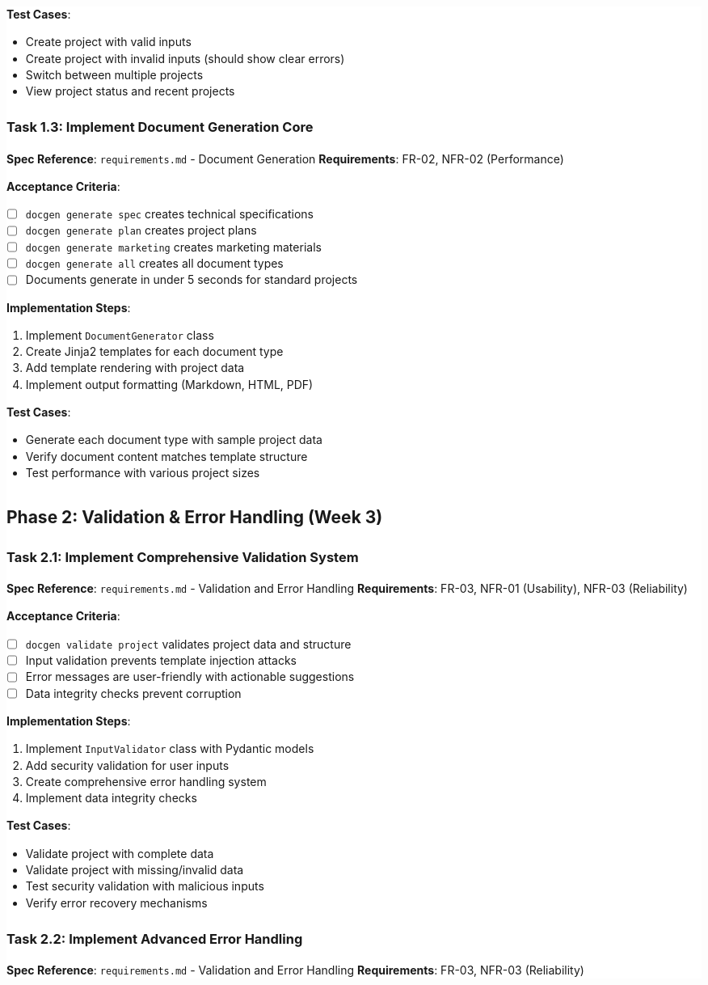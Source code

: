 **Test Cases**:
- Create project with valid inputs
- Create project with invalid inputs (should show clear errors)
- Switch between multiple projects
- View project status and recent projects

### Task 1.3: Implement Document Generation Core
**Spec Reference**: `requirements.md` - Document Generation
**Requirements**: FR-02, NFR-02 (Performance)

**Acceptance Criteria**:
- [ ] `docgen generate spec` creates technical specifications
- [ ] `docgen generate plan` creates project plans
- [ ] `docgen generate marketing` creates marketing materials
- [ ] `docgen generate all` creates all document types
- [ ] Documents generate in under 5 seconds for standard projects

**Implementation Steps**:
1. Implement `DocumentGenerator` class
2. Create Jinja2 templates for each document type
3. Add template rendering with project data
4. Implement output formatting (Markdown, HTML, PDF)

**Test Cases**:
- Generate each document type with sample project data
- Verify document content matches template structure
- Test performance with various project sizes

## Phase 2: Validation & Error Handling (Week 3)

### Task 2.1: Implement Comprehensive Validation System
**Spec Reference**: `requirements.md` - Validation and Error Handling
**Requirements**: FR-03, NFR-01 (Usability), NFR-03 (Reliability)

**Acceptance Criteria**:
- [ ] `docgen validate project` validates project data and structure
- [ ] Input validation prevents template injection attacks
- [ ] Error messages are user-friendly with actionable suggestions
- [ ] Data integrity checks prevent corruption

**Implementation Steps**:
1. Implement `InputValidator` class with Pydantic models
2. Add security validation for user inputs
3. Create comprehensive error handling system
4. Implement data integrity checks

**Test Cases**:
- Validate project with complete data
- Validate project with missing/invalid data
- Test security validation with malicious inputs
- Verify error recovery mechanisms

### Task 2.2: Implement Advanced Error Handling
**Spec Reference**: `requirements.md` - Validation and Error Handling
**Requirements**: FR-03, NFR-03 (Reliability)
